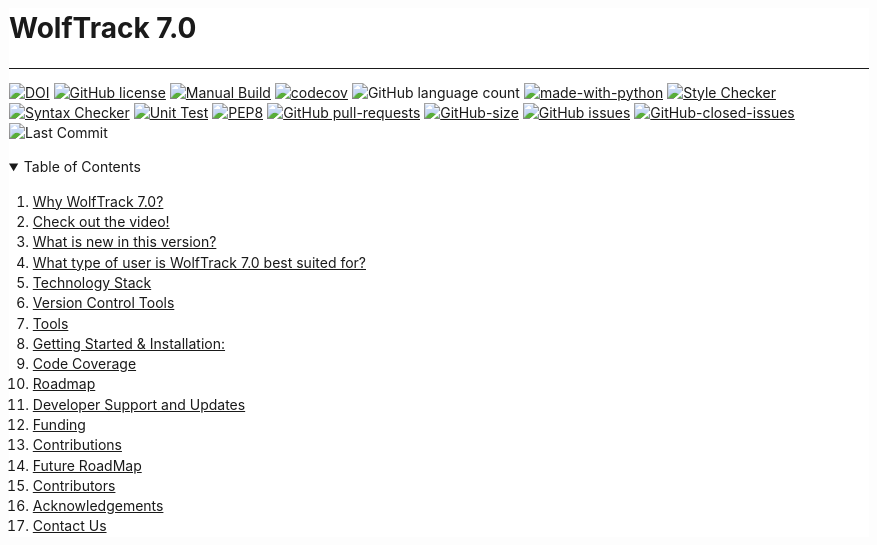 <h1><b>WolfTrack 7.0</b></h1>

---

[![DOI](https://zenodo.org/badge/DOI/10.5281/zenodo.14027517.svg)](https://doi.org/10.5281/zenodo.14027517)
[![GitHub license](https://img.shields.io/github/license/Naereen/StrapDown.js.svg)](https://github.com/Naereen/StrapDown.js/blob/master/LICENSE)
[![Manual Build](https://img.shields.io/github/actions/workflow/status/SE-Group-95/WolfTrack7.0/main.yml)](https://github.com/SE-Group-95/WolfTrack7.0/actions/workflows/main.yml)
[![codecov](https://codecov.io/gh/SE-Group-95/WolfTrack7.0/branch/Features/graph/badge.svg?token=x5O6a1srek)](https://app.codecov.io/gh/SE-Group-95/WolfTrack7.0/tree/Features)
![GitHub language count](https://img.shields.io/github/languages/count/SE-Group-95/WolfTrack7.0)
[![made-with-python](https://img.shields.io/badge/Made%20with-Python-1f425f.svg)](https://www.python.org/)
[![Style Checker](https://github.com/SE-Group-95/WolfTrack7.0/actions/workflows/style_checker.yml/badge.svg)](https://github.com/SE-Group-95/WolfTrack7.0/actions/workflows/style_checker.yml)
[![Syntax Checker](https://github.com/SE-Group-95/WolfTrack7.0/actions/workflows/syntax_checker.yml/badge.svg)](https://github.com/SE-Group-95/WolfTrack7.0/actions/workflows/syntax_checker.yml)
[![Unit Test](https://github.com/SE-Group-95/WolfTrack7.0/actions/workflows/unit_test.yml/badge.svg)](https://github.com/SE-Group-95/WolfTrack7.0/actions/workflows/unit_test.yml)
[![PEP8](https://img.shields.io/badge/code%20style-pep8-orange.svg)](https://www.python.org/dev/peps/pep-0008/)
[![GitHub pull-requests](https://img.shields.io/github/issues-pr/SE-Group-95/WolfTrack7.0)](https://github.com/SE-Group-95/WolfTrack7.0/pulls)
[![GitHub-size](https://img.shields.io/github/repo-size/SE-Group-95/WolfTrack7.0)](https://github.com/SE-Group-95/WolfTrack7.0)
[![GitHub issues](https://img.shields.io/github/issues/SE-Group-95/WolfTrack7.0)](https://github.com/SE-Group-95/WolfTrack7.0/issues)
[![GitHub-closed-issues](https://img.shields.io/github/issues-closed/SE-Group-95/WolfTrack7.0)](https://github.com/SE-Group-95/WolfTrack7.0/issues?q=is%3Aissue+is%3Aclosed)
![Last Commit](https://img.shields.io/github/last-commit/SE-Group-95/WolfTrack7.0)





<details open="open">
  <summary>Table of Contents</summary>
  <ol>
    <li><a href="#why-WolfTrack-7.0">Why WolfTrack 7.0?</a></li>
    <li><a href="#check-out-the-video">Check out the video!</a></li>
    <li><a href="#what-is-new-in-this-version">What is new in this version?</a></li>
    <li><a href="#what-type-of-user-is-WolfTrack-7.0-best-suited-for?">What type of user is WolfTrack 7.0 best suited for?</a></li>
    <li><a href="#technology-stack">Technology Stack</a></li>
    <li><a href="#version-control-tools">Version Control Tools</a></li>
    <li><a href="#tools">Tools</a></li>
    <li><a href="#getting-started--installation">Getting Started & Installation:</a></li>
    <li><a href="#code-coverage">Code Coverage</a></li>
    <li><a href="#roadmap">Roadmap</a></li>
    <li><a href="#developer-support-and-updates">Developer Support and Updates</a></li>
    <li><a href="#funding">Funding</a></li>
    <li><a href="#contributions">Contributions</a></li>
    <li><a href="#future-roadmap">Future RoadMap</a></li>
    <li><a href="#contributors">Contributors</a></li>
    <li><a href="#acknowledgements">Acknowledgements</a></li>
    <li><a href="#contact-us">Contact Us</a></li>
  </ol>
</details>
